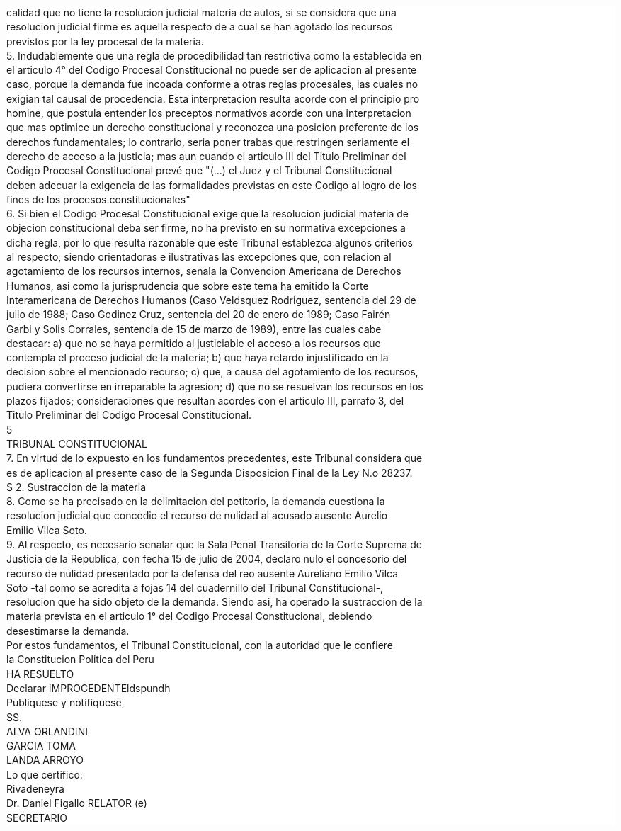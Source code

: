 calidad que no tiene la resolucion judicial materia de autos, si se considera que una  
resolucion judicial firme es aquella respecto de a cual se han agotado los recursos  
previstos por la ley procesal de la materia.  
5. Indudablemente que una regla de procedibilidad tan restrictiva como la establecida en  
el articulo 4° del Codigo Procesal Constitucional no puede ser de aplicacion al presente  
caso, porque la demanda fue incoada conforme a otras reglas procesales, las cuales no  
exigian tal causal de procedencia. Esta interpretacion resulta acorde con el principio pro  
homine, que postula entender los preceptos normativos acorde con una interpretacion  
que mas optimice un derecho constitucional y reconozca una posicion preferente de los  
derechos fundamentales; lo contrario, seria poner trabas que restringen seriamente el  
derecho de acceso a la justicia; mas aun cuando el articulo III del Titulo Preliminar del  
Codigo Procesal Constitucional prevé que "(...) el Juez y el Tribunal Constitucional  
deben adecuar la exigencia de las formalidades previstas en este Codigo al logro de los  
fines de los procesos constitucionales"  
6. Si bien el Codigo Procesal Constitucional exige que la resolucion judicial materia de  
objecion constitucional deba ser firme, no ha previsto en su normativa excepciones a  
dicha regla, por lo que resulta razonable que este Tribunal establezca algunos criterios  
al respecto, siendo orientadoras e ilustrativas las excepciones que, con relacion al  
agotamiento de los recursos internos, senala la Convencion Americana de Derechos  
Humanos, asi como la jurisprudencia que sobre este tema ha emitido la Corte  
Interamericana de Derechos Humanos (Caso Veldsquez Rodriguez, sentencia del 29 de  
julio de 1988; Caso Godinez Cruz, sentencia del 20 de enero de 1989; Caso Fairén  
Garbi y Solis Corrales, sentencia de 15 de marzo de 1989), entre las cuales cabe  
destacar: a) que no se haya permitido al justiciable el acceso a los recursos que  
contempla el proceso judicial de la materia; b) que haya retardo injustificado en la  
decision sobre el mencionado recurso; c) que, a causa del agotamiento de los recursos,  
pudiera convertirse en irreparable la agresion; d) que no se resuelvan los recursos en los  
plazos fijados; consideraciones que resultan acordes con el articulo III, parrafo 3, del  
Titulo Preliminar del Codigo Procesal Constitucional.  
5  
TRIBUNAL CONSTITUCIONAL  
7. En virtud de lo expuesto en los fundamentos precedentes, este Tribunal considera que  
es de aplicacion al presente caso de la Segunda Disposicion Final de la Ley N.o 28237.  
S 2. Sustraccion de la materia  
8. Como se ha precisado en la delimitacion del petitorio, la demanda cuestiona la  
resolucion judicial que concedio el recurso de nulidad al acusado ausente Aurelio  
Emilio Vilca Soto.  
9. Al respecto, es necesario senalar que la Sala Penal Transitoria de la Corte Suprema de  
Justicia de la Republica, con fecha 15 de julio de 2004, declaro nulo el concesorio del  
recurso de nulidad presentado por la defensa del reo ausente Aureliano Emilio Vilca  
Soto -tal como se acredita a fojas 14 del cuadernillo del Tribunal Constitucional-,  
resolucion que ha sido objeto de la demanda. Siendo asi, ha operado la sustraccion de la  
materia prevista en el articulo 1° del Codigo Procesal Constitucional, debiendo  
desestimarse la demanda.  
Por estos fundamentos, el Tribunal Constitucional, con la autoridad que le confiere  
la Constitucion Politica del Peru  
HA RESUELTO  
Declarar IMPROCEDENTEldspundh  
Publiquese y notifiquese,  
SS.  
ALVA ORLANDINI  
GARCIA TOMA  
LANDA ARROYO  
Lo que certifico:  
Rivadeneyra  
Dr. Daniel Figallo RELATOR (e)  
SECRETARIO